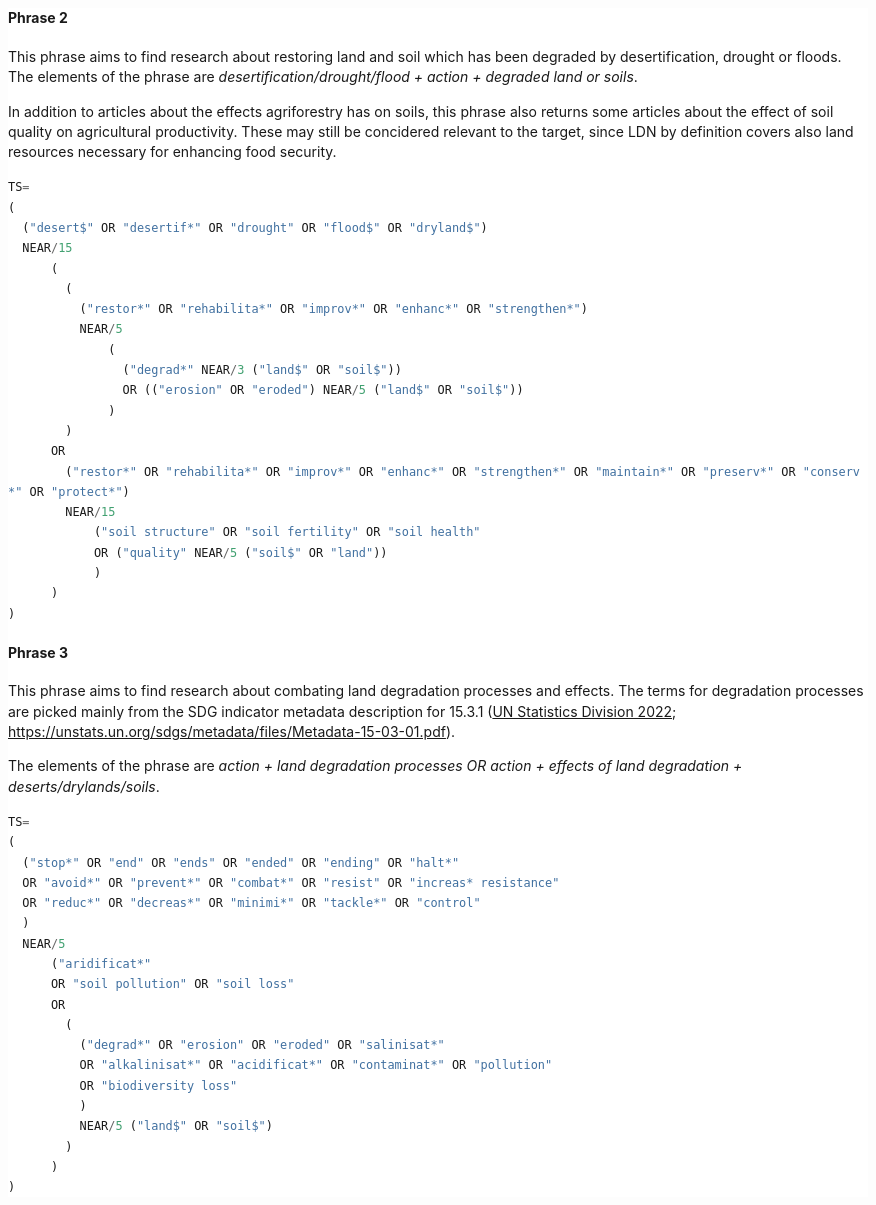 #### Phrase 2

This phrase aims to find research about restoring land and soil which has been degraded by desertification, drought or floods. The elements of the phrase are *desertification/drought/flood + action + degraded land or soils*.

In addition to articles about the effects agriforestry has on soils, this phrase also returns some articles about the effect of soil quality on agricultural productivity. These may still be concidered relevant to the target, since LDN by definition covers also land resources necessary for enhancing food security.

```py
TS=
(
  ("desert$" OR "desertif*" OR "drought" OR "flood$" OR "dryland$")
  NEAR/15
      (
        (
          ("restor*" OR "rehabilita*" OR "improv*" OR "enhanc*" OR "strengthen*")
          NEAR/5
              (
                ("degrad*" NEAR/3 ("land$" OR "soil$"))
                OR (("erosion" OR "eroded") NEAR/5 ("land$" OR "soil$"))
              )
        )
      OR
        ("restor*" OR "rehabilita*" OR "improv*" OR "enhanc*" OR "strengthen*" OR "maintain*" OR "preserv*" OR "conserv*" OR "protect*")
        NEAR/15
            ("soil structure" OR "soil fertility" OR "soil health"
            OR ("quality" NEAR/5 ("soil$" OR "land"))
            )
      )
)
```

#### Phrase 3

This phrase aims to find research about combating land degradation processes and effects. The terms for degradation processes are picked mainly from the SDG indicator metadata description for 15.3.1 (<a id="SDGmetarep">[UN Statistics Division 2022](#f3)</a>; https://unstats.un.org/sdgs/metadata/files/Metadata-15-03-01.pdf).

The elements of the phrase are *action + land degradation processes OR action + effects of land degradation + deserts/drylands/soils*.

```py
TS=
(
  ("stop*" OR "end" OR "ends" OR "ended" OR "ending" OR "halt*"
  OR "avoid*" OR "prevent*" OR "combat*" OR "resist" OR "increas* resistance"
  OR "reduc*" OR "decreas*" OR "minimi*" OR "tackle*" OR "control"
  )
  NEAR/5
      ("aridificat*"
      OR "soil pollution" OR "soil loss"
      OR
        (
          ("degrad*" OR "erosion" OR "eroded" OR "salinisat*"
          OR "alkalinisat*" OR "acidificat*" OR "contaminat*" OR "pollution"
          OR "biodiversity loss"
          )
          NEAR/5 ("land$" OR "soil$")
        )
      )
)
```